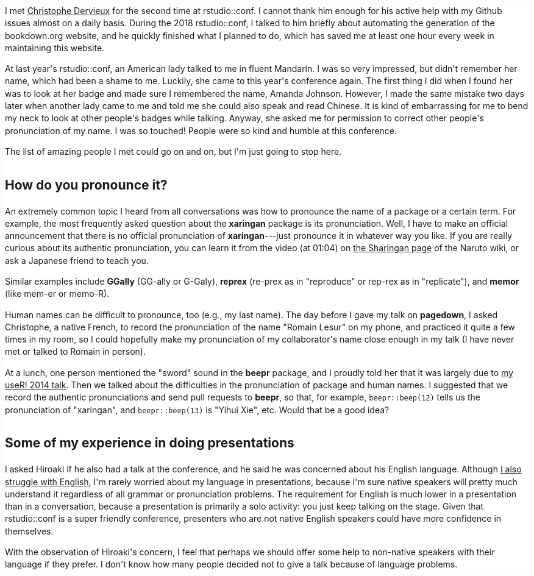 I met [Christophe Dervieux](https://github.com/cderv) for the second time at rstudio::conf. I cannot thank him enough for his active help with my Github issues almost on a daily basis. During the 2018 rstudio::conf, I talked to him briefly about automating the generation of the bookdown.org website, and he quickly finished what I planned to do, which has saved me at least one hour every week in maintaining this website.

At last year's rstudio::conf, an American lady talked to me in fluent Mandarin. I was so very impressed, but didn't remember her name, which had been a shame to me. Luckily, she came to this year's conference again. The first thing I did when I found her was to look at her badge and made sure I remembered the name, Amanda Johnson. However, I made the same mistake two days later when another lady came to me and told me she could also speak and read Chinese. It is kind of embarrassing for me to bend my neck to look at other people's badges while talking. Anyway, she asked me for permission to correct other people's pronunciation of my name. I was so touched! People were so kind and humble at this conference.

The list of amazing people I met could go on and on, but I'm just going to stop here.

## How do you pronounce it?

An extremely common topic I heard from all conversations was how to pronounce the name of a package or a certain term. For example, the most frequently asked question about the **xaringan** package is its pronunciation. Well, I have to make an official announcement that there is no official pronunciation of **xaringan**---just pronounce it in whatever way you like. If you are really curious about its authentic pronunciation, you can learn it from the video (at 01:04) on [the Sharingan page](https://naruto.fandom.com/wiki/Sharingan) of the Naruto wiki, or ask a Japanese friend to teach you.

Similar examples include **GGally** (GG-ally or G-Galy), **reprex** (re-prex as in "reproduce" or rep-rex as in "replicate"), and **memor** (like mem-er or memo-R).

Human names can be difficult to pronounce, too (e.g., my last name). The day before I gave my talk on **pagedown**, I asked Christophe, a native French, to record the pronunciation of the name "Romain Lesur" on my phone, and practiced it quite a few times in my room, so I could hopefully make my pronunciation of my collaborator's name close enough in my talk (I have never met or talked to Romain in person).

At a lunch, one person mentioned the "sword" sound in the **beepr** package, and I proudly told her that it was largely due to [my useR! 2014 talk](https://github.com/yihui/knitr-talks/tree/master/useR2014). Then we talked about the difficulties in the pronunciation of package and human names. I suggested that we record the authentic pronunciations and send pull requests to **beepr**, so that, for example, `beepr::beep(12)` tells us the pronunciation of "xaringan", and `beepr::beep(13)` is "Yihui Xie", etc. Would that be a good idea?

## Some of my experience in doing presentations

I asked Hiroaki if he also had a talk at the conference, and he said he was concerned about his English language. Although [I also struggle with English](/en/2018/11/english-is-hard/), I'm rarely worried about my language in presentations, because I'm sure native speakers will pretty much understand it regardless of all grammar or pronunciation problems. The requirement for English is much lower in a presentation than in a conversation, because a presentation is primarily a solo activity: you just keep talking on the stage. Given that rstudio::conf is a super friendly conference, presenters who are not native English speakers could have more confidence in themselves.

With the observation of Hiroaki's concern, I feel that perhaps we should offer some help to non-native speakers with their language if they prefer. I don't know how many people decided not to give a talk because of language problems.
